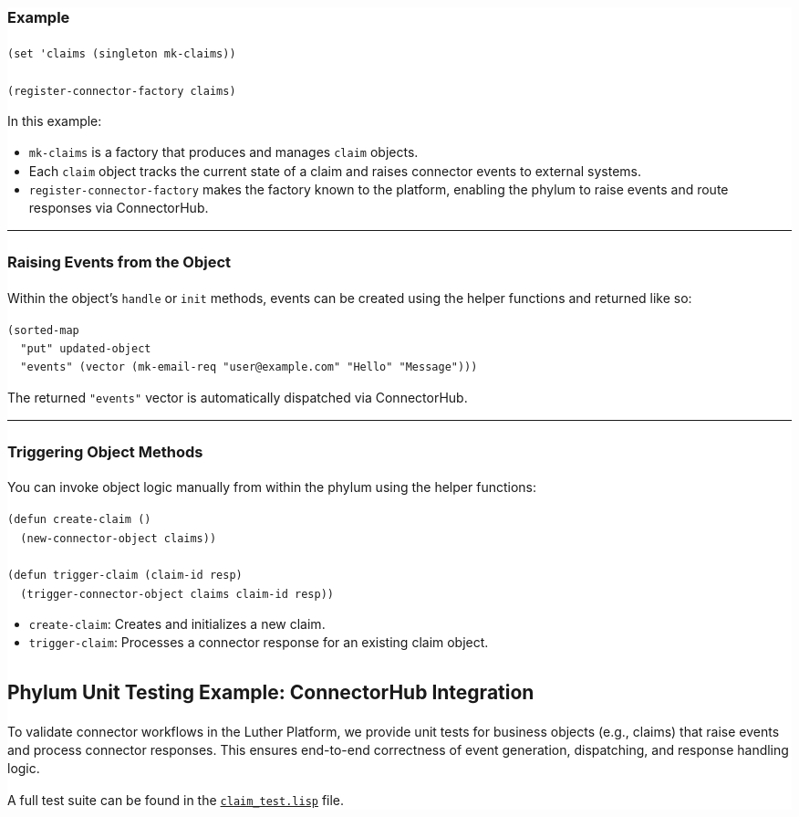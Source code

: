 
### Example

```elps
(set 'claims (singleton mk-claims))

(register-connector-factory claims)
```

In this example:

- `mk-claims` is a factory that produces and manages `claim` objects.
- Each `claim` object tracks the current state of a claim and raises connector events to external systems.
- `register-connector-factory` makes the factory known to the platform, enabling the phylum to raise events and route responses via ConnectorHub.

---

### Raising Events from the Object

Within the object’s `handle` or `init` methods, events can be created using the helper functions and returned like so:

```elps
(sorted-map
  "put" updated-object
  "events" (vector (mk-email-req "user@example.com" "Hello" "Message")))
```

The returned `"events"` vector is automatically dispatched via ConnectorHub.

---

### Triggering Object Methods

You can invoke object logic manually from within the phylum using the helper functions:

```elps
(defun create-claim ()
  (new-connector-object claims))

(defun trigger-claim (claim-id resp)
  (trigger-connector-object claims claim-id resp))
```

- `create-claim`: Creates and initializes a new claim.
- `trigger-claim`: Processes a connector response for an existing claim object.

## Phylum Unit Testing Example: ConnectorHub Integration

To validate connector workflows in the Luther Platform, we provide unit tests for business objects (e.g., claims) that raise events and process connector responses. This ensures end-to-end correctness of event generation, dispatching, and response handling logic.

A full test suite can be found in the [`claim_test.lisp`](https://github.com/luthersystems/sandbox/blob/main/phylum/claim_test.lisp) file.
